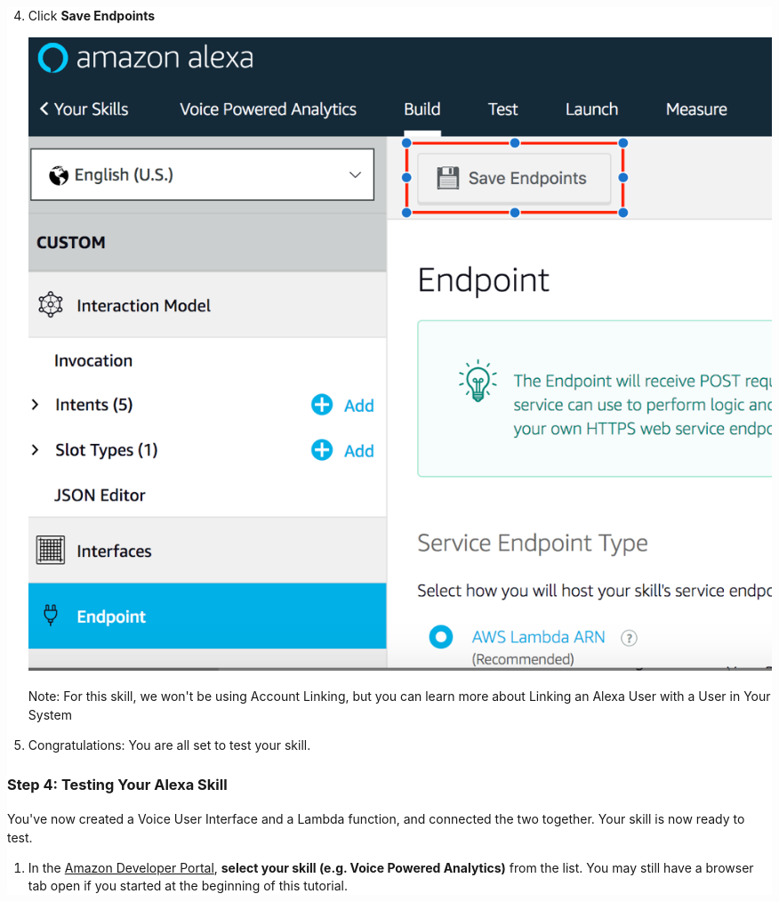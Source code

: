 4. Click **Save Endpoints**

   ![img](./media/images/Alexa_Lab_v2_25.png)

   Note: For this skill, we won't be using Account Linking, but you can learn more about Linking an Alexa User with a User in Your System

5. Congratulations: You are all set to test your skill.



### Step 4: Testing Your Alexa Skill

You've now created a Voice User Interface and a Lambda function, and connected the two together. Your skill is now ready to test.

1. In the [Amazon Developer Portal](http://developer.amazon.com/), **select your skill (e.g. Voice Powered Analytics)** from the list. You may still have a browser tab open if you started at the beginning of this tutorial.
